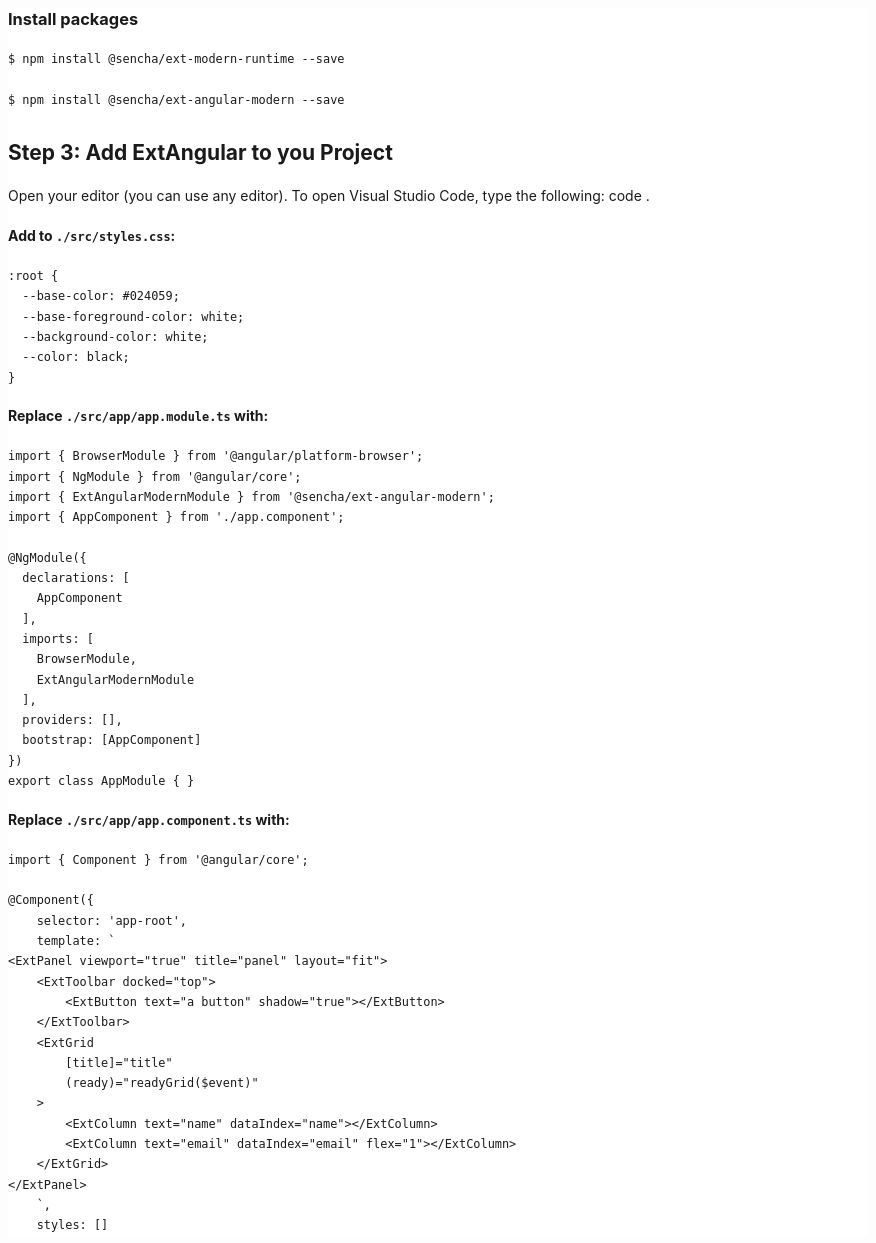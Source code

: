 ### Install packages
```
$ npm install @sencha/ext-modern-runtime --save

$ npm install @sencha/ext-angular-modern --save
```

## Step 3: Add ExtAngular to you Project

Open your editor (you can use any editor). To open Visual Studio Code, type the following:
code .

#### Add to `./src/styles.css`:
```
:root {
  --base-color: #024059;
  --base-foreground-color: white;
  --background-color: white;
  --color: black;
}
```

#### Replace `./src/app/app.module.ts` with:
```
import { BrowserModule } from '@angular/platform-browser';
import { NgModule } from '@angular/core';
import { ExtAngularModernModule } from '@sencha/ext-angular-modern';
import { AppComponent } from './app.component';

@NgModule({
  declarations: [
    AppComponent
  ],
  imports: [
    BrowserModule,
    ExtAngularModernModule
  ],
  providers: [],
  bootstrap: [AppComponent]
})
export class AppModule { }
```

#### Replace `./src/app/app.component.ts` with:
```
import { Component } from '@angular/core';

@Component({
    selector: 'app-root',
    template: `
<ExtPanel viewport="true" title="panel" layout="fit">
    <ExtToolbar docked="top">
        <ExtButton text="a button" shadow="true"></ExtButton>
    </ExtToolbar>
    <ExtGrid
        [title]="title"
        (ready)="readyGrid($event)"
    >
        <ExtColumn text="name" dataIndex="name"></ExtColumn>
        <ExtColumn text="email" dataIndex="email" flex="1"></ExtColumn>
    </ExtGrid>
</ExtPanel>
    `,
    styles: []
```